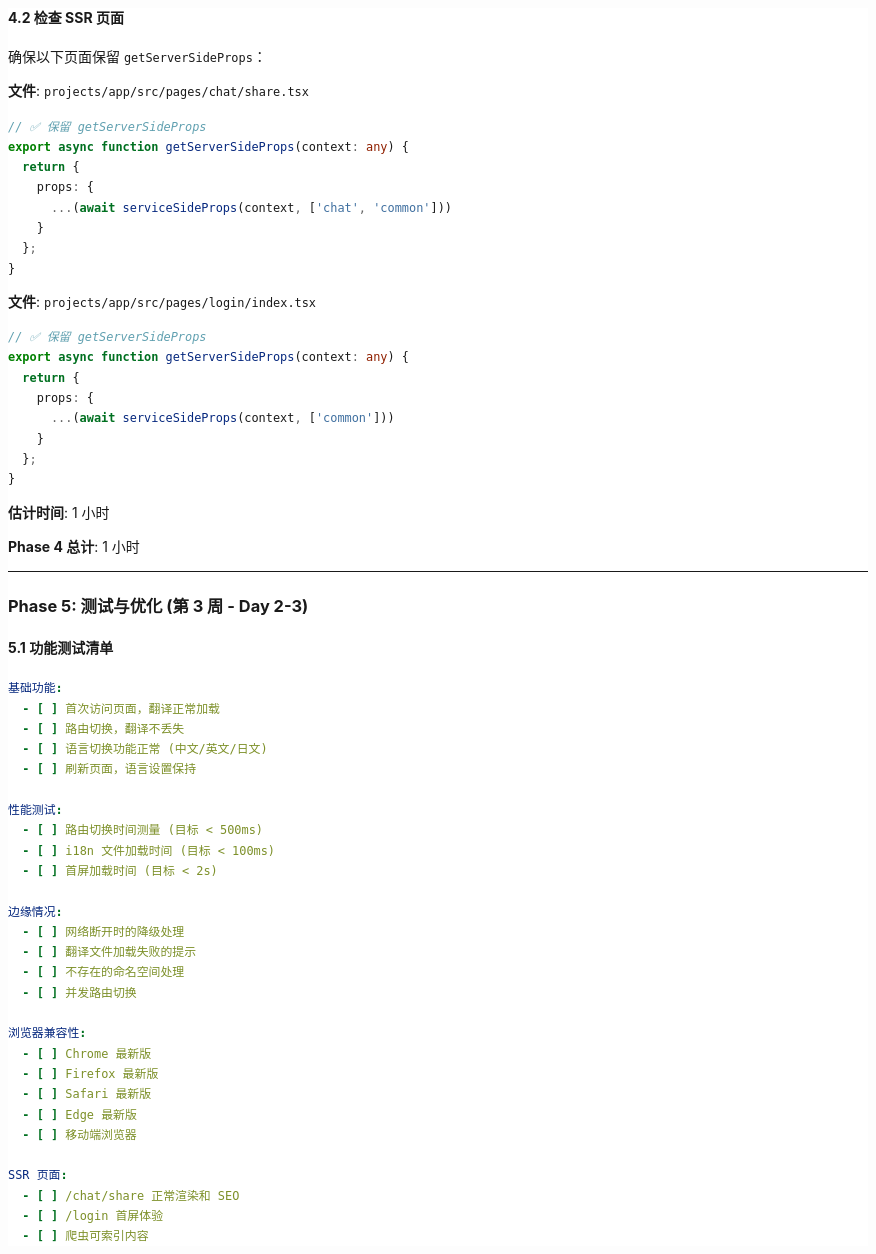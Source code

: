 #### 4.2 检查 SSR 页面

确保以下页面保留 `getServerSideProps`：

**文件**: `projects/app/src/pages/chat/share.tsx`
```typescript
// ✅ 保留 getServerSideProps
export async function getServerSideProps(context: any) {
  return {
    props: {
      ...(await serviceSideProps(context, ['chat', 'common']))
    }
  };
}
```

**文件**: `projects/app/src/pages/login/index.tsx`
```typescript
// ✅ 保留 getServerSideProps
export async function getServerSideProps(context: any) {
  return {
    props: {
      ...(await serviceSideProps(context, ['common']))
    }
  };
}
```

**估计时间**: 1 小时

**Phase 4 总计**: 1 小时

---

### Phase 5: 测试与优化 (第 3 周 - Day 2-3)

#### 5.1 功能测试清单

```yaml
基础功能:
  - [ ] 首次访问页面，翻译正常加载
  - [ ] 路由切换，翻译不丢失
  - [ ] 语言切换功能正常 (中文/英文/日文)
  - [ ] 刷新页面，语言设置保持

性能测试:
  - [ ] 路由切换时间测量 (目标 < 500ms)
  - [ ] i18n 文件加载时间 (目标 < 100ms)
  - [ ] 首屏加载时间 (目标 < 2s)

边缘情况:
  - [ ] 网络断开时的降级处理
  - [ ] 翻译文件加载失败的提示
  - [ ] 不存在的命名空间处理
  - [ ] 并发路由切换

浏览器兼容性:
  - [ ] Chrome 最新版
  - [ ] Firefox 最新版
  - [ ] Safari 最新版
  - [ ] Edge 最新版
  - [ ] 移动端浏览器

SSR 页面:
  - [ ] /chat/share 正常渲染和 SEO
  - [ ] /login 首屏体验
  - [ ] 爬虫可索引内容
```